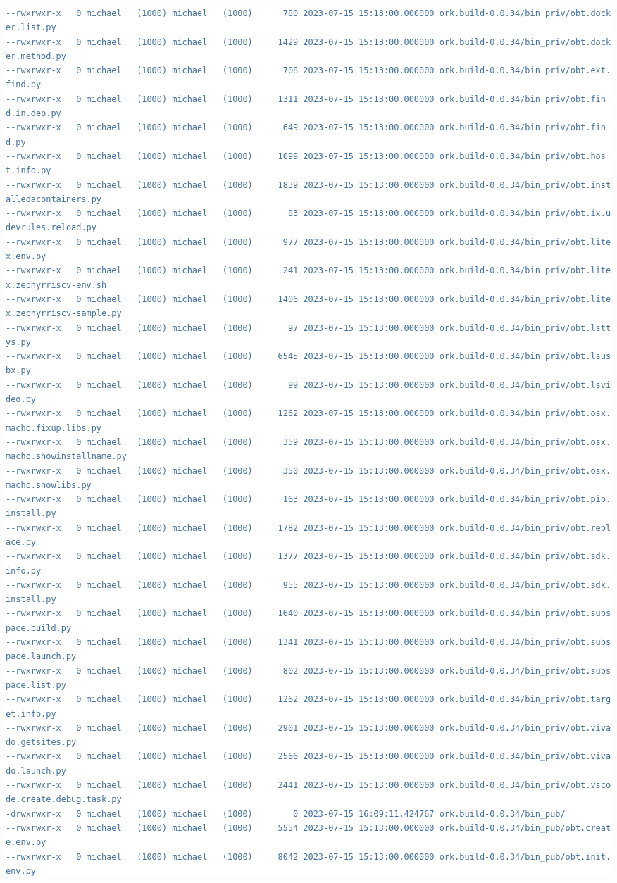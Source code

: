 ```diff
--rwxrwxr-x   0 michael   (1000) michael   (1000)      780 2023-07-15 15:13:00.000000 ork.build-0.0.34/bin_priv/obt.docker.list.py
--rwxrwxr-x   0 michael   (1000) michael   (1000)     1429 2023-07-15 15:13:00.000000 ork.build-0.0.34/bin_priv/obt.docker.method.py
--rwxrwxr-x   0 michael   (1000) michael   (1000)      708 2023-07-15 15:13:00.000000 ork.build-0.0.34/bin_priv/obt.ext.find.py
--rwxrwxr-x   0 michael   (1000) michael   (1000)     1311 2023-07-15 15:13:00.000000 ork.build-0.0.34/bin_priv/obt.find.in.dep.py
--rwxrwxr-x   0 michael   (1000) michael   (1000)      649 2023-07-15 15:13:00.000000 ork.build-0.0.34/bin_priv/obt.find.py
--rwxrwxr-x   0 michael   (1000) michael   (1000)     1099 2023-07-15 15:13:00.000000 ork.build-0.0.34/bin_priv/obt.host.info.py
--rwxrwxr-x   0 michael   (1000) michael   (1000)     1839 2023-07-15 15:13:00.000000 ork.build-0.0.34/bin_priv/obt.installedacontainers.py
--rwxrwxr-x   0 michael   (1000) michael   (1000)       83 2023-07-15 15:13:00.000000 ork.build-0.0.34/bin_priv/obt.ix.udevrules.reload.py
--rwxrwxr-x   0 michael   (1000) michael   (1000)      977 2023-07-15 15:13:00.000000 ork.build-0.0.34/bin_priv/obt.litex.env.py
--rwxrwxr-x   0 michael   (1000) michael   (1000)      241 2023-07-15 15:13:00.000000 ork.build-0.0.34/bin_priv/obt.litex.zephyrriscv-env.sh
--rwxrwxr-x   0 michael   (1000) michael   (1000)     1406 2023-07-15 15:13:00.000000 ork.build-0.0.34/bin_priv/obt.litex.zephyrriscv-sample.py
--rwxrwxr-x   0 michael   (1000) michael   (1000)       97 2023-07-15 15:13:00.000000 ork.build-0.0.34/bin_priv/obt.lsttys.py
--rwxrwxr-x   0 michael   (1000) michael   (1000)     6545 2023-07-15 15:13:00.000000 ork.build-0.0.34/bin_priv/obt.lsusbx.py
--rwxrwxr-x   0 michael   (1000) michael   (1000)       99 2023-07-15 15:13:00.000000 ork.build-0.0.34/bin_priv/obt.lsvideo.py
--rwxrwxr-x   0 michael   (1000) michael   (1000)     1262 2023-07-15 15:13:00.000000 ork.build-0.0.34/bin_priv/obt.osx.macho.fixup.libs.py
--rwxrwxr-x   0 michael   (1000) michael   (1000)      359 2023-07-15 15:13:00.000000 ork.build-0.0.34/bin_priv/obt.osx.macho.showinstallname.py
--rwxrwxr-x   0 michael   (1000) michael   (1000)      350 2023-07-15 15:13:00.000000 ork.build-0.0.34/bin_priv/obt.osx.macho.showlibs.py
--rwxrwxr-x   0 michael   (1000) michael   (1000)      163 2023-07-15 15:13:00.000000 ork.build-0.0.34/bin_priv/obt.pip.install.py
--rwxrwxr-x   0 michael   (1000) michael   (1000)     1782 2023-07-15 15:13:00.000000 ork.build-0.0.34/bin_priv/obt.replace.py
--rwxrwxr-x   0 michael   (1000) michael   (1000)     1377 2023-07-15 15:13:00.000000 ork.build-0.0.34/bin_priv/obt.sdk.info.py
--rwxrwxr-x   0 michael   (1000) michael   (1000)      955 2023-07-15 15:13:00.000000 ork.build-0.0.34/bin_priv/obt.sdk.install.py
--rwxrwxr-x   0 michael   (1000) michael   (1000)     1640 2023-07-15 15:13:00.000000 ork.build-0.0.34/bin_priv/obt.subspace.build.py
--rwxrwxr-x   0 michael   (1000) michael   (1000)     1341 2023-07-15 15:13:00.000000 ork.build-0.0.34/bin_priv/obt.subspace.launch.py
--rwxrwxr-x   0 michael   (1000) michael   (1000)      802 2023-07-15 15:13:00.000000 ork.build-0.0.34/bin_priv/obt.subspace.list.py
--rwxrwxr-x   0 michael   (1000) michael   (1000)     1262 2023-07-15 15:13:00.000000 ork.build-0.0.34/bin_priv/obt.target.info.py
--rwxrwxr-x   0 michael   (1000) michael   (1000)     2901 2023-07-15 15:13:00.000000 ork.build-0.0.34/bin_priv/obt.vivado.getsites.py
--rwxrwxr-x   0 michael   (1000) michael   (1000)     2566 2023-07-15 15:13:00.000000 ork.build-0.0.34/bin_priv/obt.vivado.launch.py
--rwxrwxr-x   0 michael   (1000) michael   (1000)     2441 2023-07-15 15:13:00.000000 ork.build-0.0.34/bin_priv/obt.vscode.create.debug.task.py
-drwxrwxr-x   0 michael   (1000) michael   (1000)        0 2023-07-15 16:09:11.424767 ork.build-0.0.34/bin_pub/
--rwxrwxr-x   0 michael   (1000) michael   (1000)     5554 2023-07-15 15:13:00.000000 ork.build-0.0.34/bin_pub/obt.create.env.py
--rwxrwxr-x   0 michael   (1000) michael   (1000)     8042 2023-07-15 15:13:00.000000 ork.build-0.0.34/bin_pub/obt.init.env.py
```